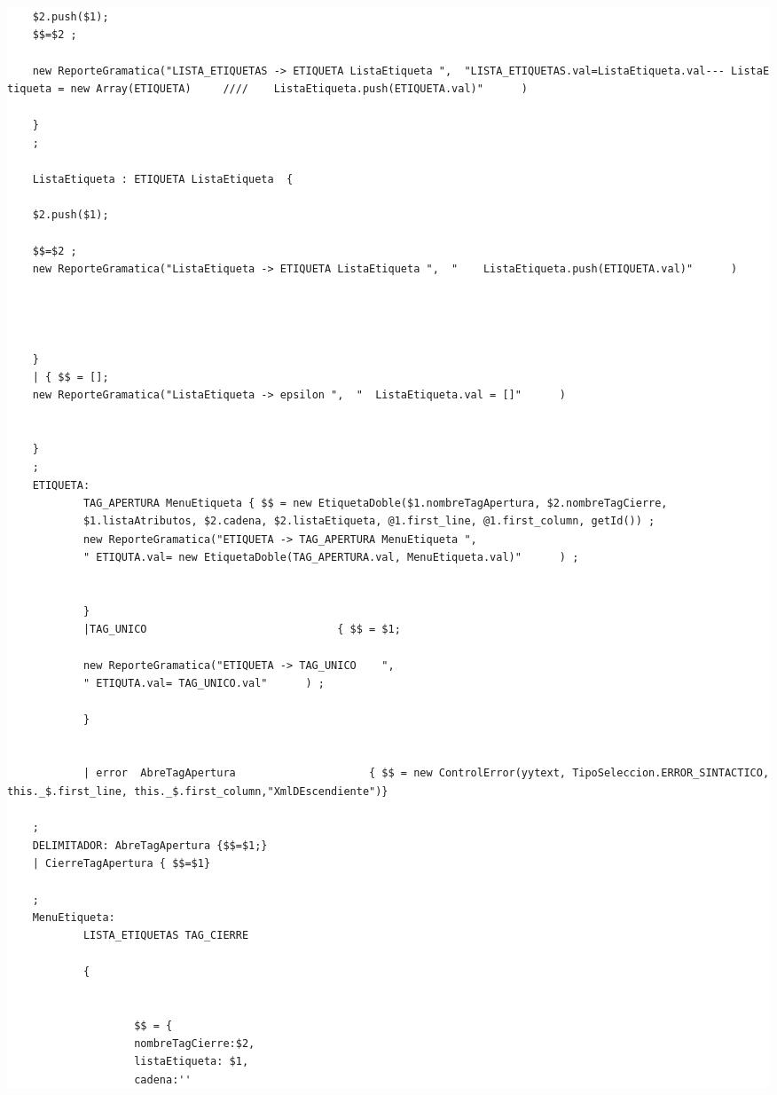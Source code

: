         $2.push($1);
        $$=$2 ;

        new ReporteGramatica("LISTA_ETIQUETAS -> ETIQUETA ListaEtiqueta ",  "LISTA_ETIQUETAS.val=ListaEtiqueta.val--- ListaEtiqueta = new Array(ETIQUETA)     ////    ListaEtiqueta.push(ETIQUETA.val)"      ) 

        }
        ;

        ListaEtiqueta : ETIQUETA ListaEtiqueta  {
        
        $2.push($1);
        
        $$=$2 ;
        new ReporteGramatica("ListaEtiqueta -> ETIQUETA ListaEtiqueta ",  "    ListaEtiqueta.push(ETIQUETA.val)"      ) 
        


        
        }
        | { $$ = []; 
        new ReporteGramatica("ListaEtiqueta -> epsilon ",  "  ListaEtiqueta.val = []"      ) 
        

        }
        ;
        ETIQUETA: 
                TAG_APERTURA MenuEtiqueta { $$ = new EtiquetaDoble($1.nombreTagApertura, $2.nombreTagCierre, 
                $1.listaAtributos, $2.cadena, $2.listaEtiqueta, @1.first_line, @1.first_column, getId()) ;
                new ReporteGramatica("ETIQUETA -> TAG_APERTURA MenuEtiqueta ",
                " ETIQUTA.val= new EtiquetaDoble(TAG_APERTURA.val, MenuEtiqueta.val)"      ) ;
        
                
                }
                |TAG_UNICO                              { $$ = $1;
                
                new ReporteGramatica("ETIQUETA -> TAG_UNICO    ",
                " ETIQUTA.val= TAG_UNICO.val"      ) ;
        
                }
                
                
                | error  AbreTagApertura                     { $$ = new ControlError(yytext, TipoSeleccion.ERROR_SINTACTICO, this._$.first_line, this._$.first_column,"XmlDEscendiente")}

        ;
        DELIMITADOR: AbreTagApertura {$$=$1;} 
        | CierreTagApertura { $$=$1} 

        ; 
        MenuEtiqueta:
                LISTA_ETIQUETAS TAG_CIERRE

                { 
                        
                        
                        $$ = {
                        nombreTagCierre:$2,
                        listaEtiqueta: $1,
                        cadena:''
